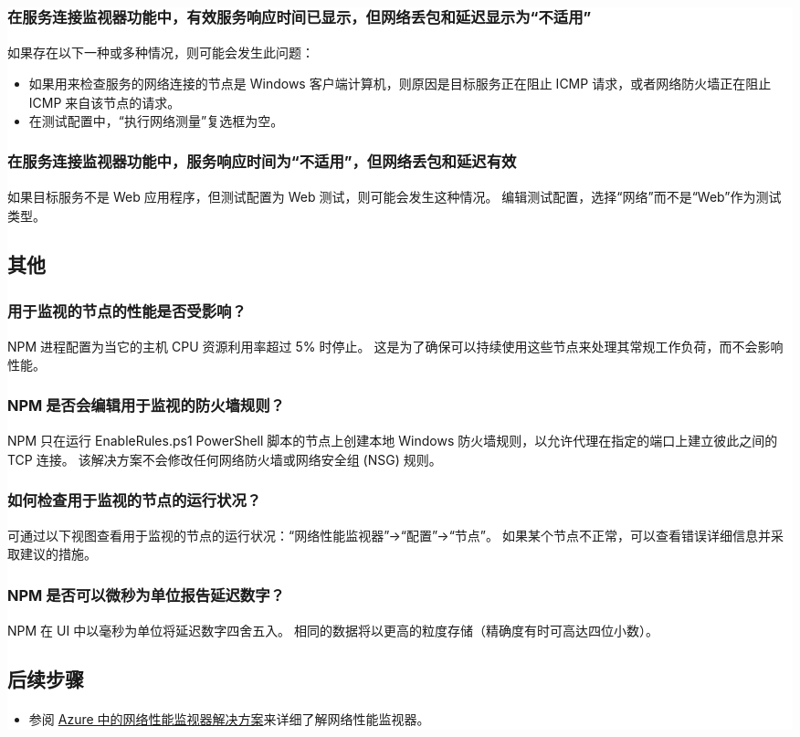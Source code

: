 ### <a name="in-the-service-connectivity-monitor-capability-a-valid-service-response-time-is-shown-but-network-loss-as-well-as-latency-are-shown-as-na"></a>在服务连接监视器功能中，有效服务响应时间已显示，但网络丢包和延迟显示为“不适用”
 如果存在以下一种或多种情况，则可能会发生此问题：

* 如果用来检查服务的网络连接的节点是 Windows 客户端计算机，则原因是目标服务正在阻止 ICMP 请求，或者网络防火墙正在阻止 ICMP 来自该节点的请求。
* 在测试配置中，“执行网络测量”复选框为空。

### <a name="in-the-service-connectivity-monitor-capability-the-service-response-time-is-na-but-network-loss-as-well-as-latency-are-valid"></a>在服务连接监视器功能中，服务响应时间为“不适用”，但网络丢包和延迟有效
如果目标服务不是 Web 应用程序，但测试配置为 Web 测试，则可能会发生这种情况。 编辑测试配置，选择“网络”而不是“Web”作为测试类型。

## <a name="miscellaneous"></a>其他

### <a name="is-there-a-performance-impact-on-the-node-being-used-for-monitoring"></a>用于监视的节点的性能是否受影响？
NPM 进程配置为当它的主机 CPU 资源利用率超过 5% 时停止。 这是为了确保可以持续使用这些节点来处理其常规工作负荷，而不会影响性能。

### <a name="does-npm-edit-firewall-rules-for-monitoring"></a>NPM 是否会编辑用于监视的防火墙规则？
NPM 只在运行 EnableRules.ps1 PowerShell 脚本的节点上创建本地 Windows 防火墙规则，以允许代理在指定的端口上建立彼此之间的 TCP 连接。 该解决方案不会修改任何网络防火墙或网络安全组 (NSG) 规则。

### <a name="how-can-i-check-the-health-of-the-nodes-being-used-for-monitoring"></a>如何检查用于监视的节点的运行状况？
可通过以下视图查看用于监视的节点的运行状况：“网络性能监视器”->“配置”->“节点”。 如果某个节点不正常，可以查看错误详细信息并采取建议的措施。

### <a name="can-npm-report-latency-numbers-in-microseconds"></a>NPM 是否可以微秒为单位报告延迟数字？
NPM 在 UI 中以毫秒为单位将延迟数字四舍五入。 相同的数据将以更高的粒度存储（精确度有时可高达四位小数）。

## <a name="next-steps"></a>后续步骤

- 参阅 [Azure 中的网络性能监视器解决方案](./network-performance-monitor.md)来详细了解网络性能监视器。
